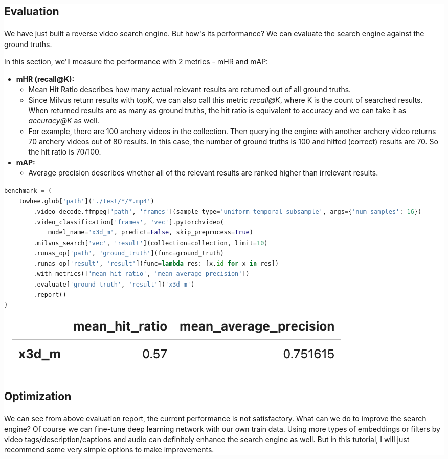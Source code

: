 ## Evaluation

We have just built a reverse video search engine. But how's its performance? We can evaluate the search engine against the ground truths.

In this section, we'll measure the performance with 2 metrics - mHR and mAP:

- **mHR (recall@K):**
  - Mean Hit Ratio describes how many actual relevant results are returned out of all ground truths.
  - Since Milvus return results with topK, we can also call this metric *recall@K*, where K is the count of searched results. When returned results are as many as ground truths, the hit ratio is equivalent to accuracy and we can take it as *accuracy@K* as well.
  - For example, there are 100 archery videos in the collection. Then querying the engine with another archery video returns 70 archery videos out of 80 results. In this case, the number of ground truths is 100 and hitted (correct) results are 70. So the hit ratio is 70/100.
- **mAP:**
  - Average precision describes whether all of the relevant results are ranked higher than irrelevant results.

```python
benchmark = (
    towhee.glob['path']('./test/*/*.mp4')
        .video_decode.ffmpeg['path', 'frames'](sample_type='uniform_temporal_subsample', args={'num_samples': 16})
        .video_classification['frames', 'vec'].pytorchvideo(
            model_name='x3d_m', predict=False, skip_preprocess=True)
        .milvus_search['vec', 'result'](collection=collection, limit=10)
        .runas_op['path', 'ground_truth'](func=ground_truth)
        .runas_op['result', 'result'](func=lambda res: [x.id for x in res])
        .with_metrics(['mean_hit_ratio', 'mean_average_precision'])
        .evaluate['ground_truth', 'result']('x3d_m')
        .report()
)
```

<div align="left">
  <img src="./pic/metric1.png">
</div>

## Optimization

We can see from above evaluation report, the current performance is not satisfactory. What can we do to improve the search engine? Of course we can fine-tune deep learning network with our own train data. Using more types of embeddings or filters by video tags/description/captions and audio can definitely enhance the search engine as well. But in this tutorial, I will just recommend some very simple options to make improvements.
